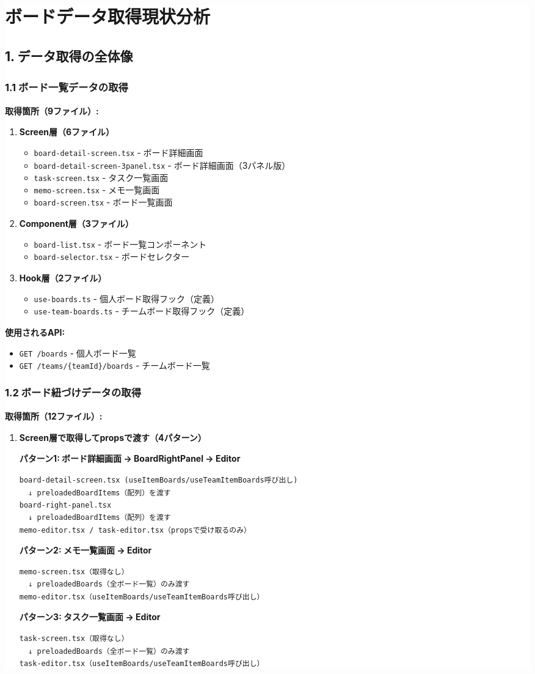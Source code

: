 # ボードデータ取得現状分析

## 1. データ取得の全体像

### 1.1 ボード一覧データの取得

**取得箇所（9ファイル）:**

1. **Screen層（6ファイル）**
   - `board-detail-screen.tsx` - ボード詳細画面
   - `board-detail-screen-3panel.tsx` - ボード詳細画面（3パネル版）
   - `task-screen.tsx` - タスク一覧画面
   - `memo-screen.tsx` - メモ一覧画面
   - `board-screen.tsx` - ボード一覧画面

2. **Component層（3ファイル）**
   - `board-list.tsx` - ボード一覧コンポーネント
   - `board-selector.tsx` - ボードセレクター

3. **Hook層（2ファイル）**
   - `use-boards.ts` - 個人ボード取得フック（定義）
   - `use-team-boards.ts` - チームボード取得フック（定義）

**使用されるAPI:**

- `GET /boards` - 個人ボード一覧
- `GET /teams/{teamId}/boards` - チームボード一覧

### 1.2 ボード紐づけデータの取得

**取得箇所（12ファイル）:**

1. **Screen層で取得してpropsで渡す（4パターン）**

   **パターン1: ボード詳細画面 → BoardRightPanel → Editor**

   ```
   board-detail-screen.tsx (useItemBoards/useTeamItemBoards呼び出し)
     ↓ preloadedBoardItems（配列）を渡す
   board-right-panel.tsx
     ↓ preloadedBoardItems（配列）を渡す
   memo-editor.tsx / task-editor.tsx（propsで受け取るのみ）
   ```

   **パターン2: メモ一覧画面 → Editor**

   ```
   memo-screen.tsx（取得なし）
     ↓ preloadedBoards（全ボード一覧）のみ渡す
   memo-editor.tsx（useItemBoards/useTeamItemBoards呼び出し）
   ```

   **パターン3: タスク一覧画面 → Editor**

   ```
   task-screen.tsx（取得なし）
     ↓ preloadedBoards（全ボード一覧）のみ渡す
   task-editor.tsx（useItemBoards/useTeamItemBoards呼び出し）
   ```
